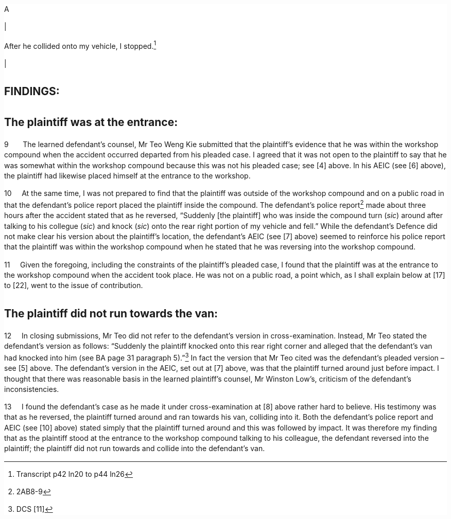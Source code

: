 A

 | 

After he collided onto my vehicle, I stopped.[^7]

 |

  
  

## FINDINGS:

## The plaintiff was at the entrance:

9       The learned defendant’s counsel, Mr Teo Weng Kie submitted that the plaintiff’s evidence that he was within the workshop compound when the accident occurred departed from his pleaded case. I agreed that it was not open to the plaintiff to say that he was somewhat within the workshop compound because this was not his pleaded case; see \[4\] above. In his AEIC (see \[6\] above), the plaintiff had likewise placed himself at the entrance to the workshop.

10     At the same time, I was not prepared to find that the plaintiff was outside of the workshop compound and on a public road in that the defendant’s police report placed the plaintiff inside the compound. The defendant’s police report[^8] made about three hours after the accident stated that as he reversed, “Suddenly \[the plaintiff\] who was inside the compound turn (_sic_) around after talking to his collegue (_sic_) and knock (_sic_) onto the rear right portion of my vehicle and fell.” While the defendant’s Defence did not make clear his version about the plaintiff’s location, the defendant’s AEIC (see \[7\] above) seemed to reinforce his police report that the plaintiff was within the workshop compound when he stated that he was reversing into the workshop compound.

11     Given the foregoing, including the constraints of the plaintiff’s pleaded case, I found that the plaintiff was at the entrance to the workshop compound when the accident took place. He was not on a public road, a point which, as I shall explain below at \[17\] to \[22\], went to the issue of contribution.

## The plaintiff did not run towards the van:

12     In closing submissions, Mr Teo did not refer to the defendant’s version in cross-examination. Instead, Mr Teo stated the defendant’s version as follows: “Suddenly the plaintiff knocked onto this rear right corner and alleged that the defendant’s van had knocked into him (see BA page 31 paragraph 5).”[^9] In fact the version that Mr Teo cited was the defendant’s pleaded version – see \[5\] above. The defendant’s version in the AEIC, set out at \[7\] above, was that the plaintiff turned around just before impact. I thought that there was reasonable basis in the learned plaintiff’s counsel, Mr Winston Low’s, criticism of the defendant’s inconsistencies.

13     I found the defendant’s case as he made it under cross-examination at \[8\] above rather hard to believe. His testimony was that as he reversed, the plaintiff turned around and ran towards his van, colliding into it. Both the defendant’s police report and AEIC (see \[10\] above) stated simply that the plaintiff turned around and this was followed by impact. It was therefore my finding that as the plaintiff stood at the entrance to the workshop compound talking to his colleague, the defendant reversed into the plaintiff; the plaintiff did not run towards and collide into the defendant’s van.


[^0]: Statement of Claim \[3\], BP 3
[^1]: Statement of Claim \[4(c)\] and \[4(b)\], BP 3
[^2]: Defence \[4\], BP17
[^3]: Defence \[5(c)\], BP17
[^4]: The plaintiff’s AEIC \[3\], BA1
[^5]: Transcript p24 ln8 to p25 ln5
[^6]: The defendant’s AEIC \[5\], BA31
[^7]: Transcript p42 ln20 to p44 ln26
[^8]: 2AB8-9
[^9]: DCS \[11\]
[^10]: The plaintiff’s AEIC \[4\], BA2
[^11]: The defendant’s AEIC \[9\], BA32
[^12]: Transcript p58 ln14-27